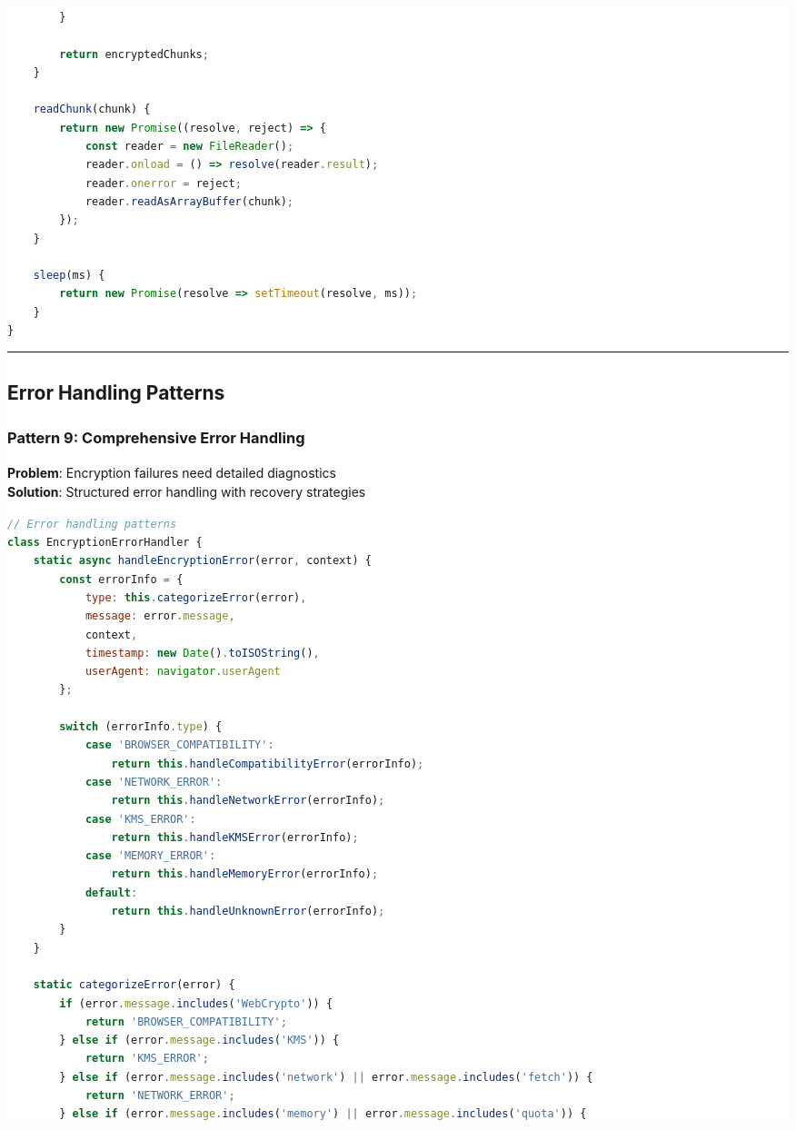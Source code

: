 ```javascript
        }
        
        return encryptedChunks;
    }
    
    readChunk(chunk) {
        return new Promise((resolve, reject) => {
            const reader = new FileReader();
            reader.onload = () => resolve(reader.result);
            reader.onerror = reject;
            reader.readAsArrayBuffer(chunk);
        });
    }
    
    sleep(ms) {
        return new Promise(resolve => setTimeout(resolve, ms));
    }
}
```

---

## Error Handling Patterns

### **Pattern 9: Comprehensive Error Handling**

**Problem**: Encryption failures need detailed diagnostics  
**Solution**: Structured error handling with recovery strategies

```javascript
// Error handling patterns
class EncryptionErrorHandler {
    static async handleEncryptionError(error, context) {
        const errorInfo = {
            type: this.categorizeError(error),
            message: error.message,
            context,
            timestamp: new Date().toISOString(),
            userAgent: navigator.userAgent
        };
        
        switch (errorInfo.type) {
            case 'BROWSER_COMPATIBILITY':
                return this.handleCompatibilityError(errorInfo);
            case 'NETWORK_ERROR':
                return this.handleNetworkError(errorInfo);
            case 'KMS_ERROR':
                return this.handleKMSError(errorInfo);
            case 'MEMORY_ERROR':
                return this.handleMemoryError(errorInfo);
            default:
                return this.handleUnknownError(errorInfo);
        }
    }
    
    static categorizeError(error) {
        if (error.message.includes('WebCrypto')) {
            return 'BROWSER_COMPATIBILITY';
        } else if (error.message.includes('KMS')) {
            return 'KMS_ERROR';
        } else if (error.message.includes('network') || error.message.includes('fetch')) {
            return 'NETWORK_ERROR';
        } else if (error.message.includes('memory') || error.message.includes('quota')) {
```